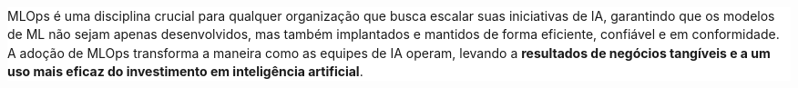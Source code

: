 MLOps é uma disciplina crucial para qualquer organização que busca escalar suas iniciativas de IA, garantindo que os modelos de ML não sejam apenas desenvolvidos, mas também implantados e mantidos de forma eficiente, confiável e em conformidade. A adoção de MLOps transforma a maneira como as equipes de IA operam, levando a **resultados de negócios tangíveis e a um uso mais eficaz do investimento em inteligência artificial**.
